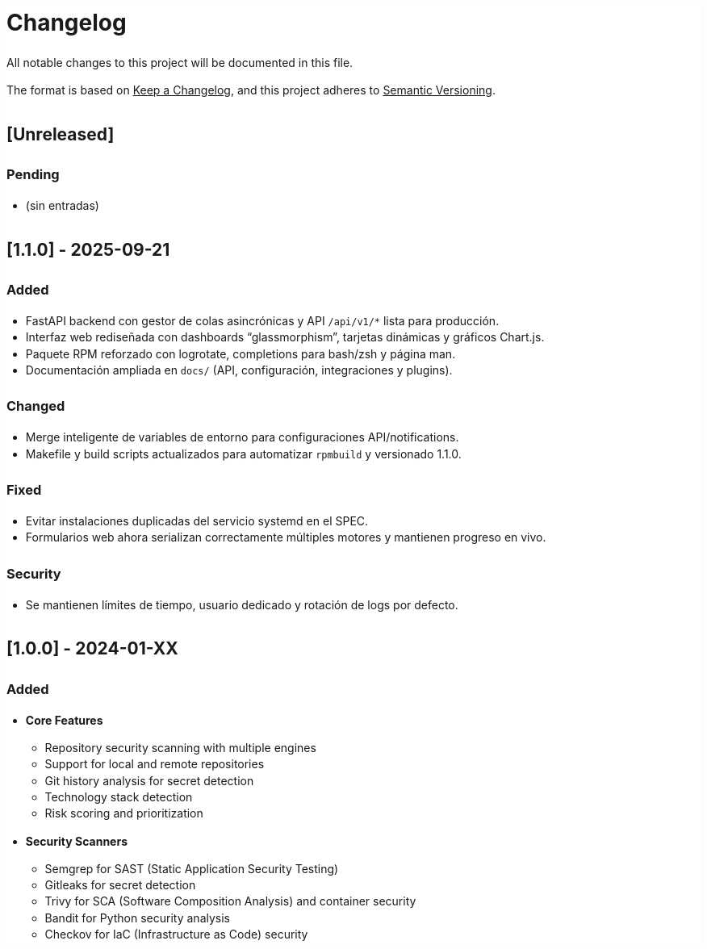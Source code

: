 # Changelog

All notable changes to this project will be documented in this file.

The format is based on [Keep a Changelog](https://keepachangelog.com/en/1.0.0/),
and this project adheres to [Semantic Versioning](https://semver.org/spec/v2.0.0.html).

## [Unreleased]

### Pending
- (sin entradas)

## [1.1.0] - 2025-09-21

### Added
- FastAPI backend con gestor de colas asincrónicas y API `/api/v1/*` lista para producción.
- Interfaz web rediseñada con dashboards “glassmorphism”, tarjetas dinámicas y gráficos Chart.js.
- Paquete RPM reforzado con logrotate, completions para bash/zsh y página man.
- Documentación ampliada en `docs/` (API, configuración, integraciones y plugins).

### Changed
- Merge inteligente de variables de entorno para configuraciones API/notifications.
- Makefile y build scripts actualizados para automatizar `rpmbuild` y versionado 1.1.0.

### Fixed
- Evitar instalaciones duplicadas del servicio systemd en el SPEC.
- Formularios web ahora serializan correctamente múltiples motores y mantienen progreso en vivo.

### Security
- Se mantienen límites de tiempo, usuario dedicado y rotación de logs por defecto.

## [1.0.0] - 2024-01-XX

### Added
- **Core Features**
  - Repository security scanning with multiple engines
  - Support for local and remote repositories
  - Git history analysis for secret detection
  - Technology stack detection
  - Risk scoring and prioritization

- **Security Scanners**
  - Semgrep for SAST (Static Application Security Testing)
  - Gitleaks for secret detection
  - Trivy for SCA (Software Composition Analysis) and container security
  - Bandit for Python security analysis
  - Checkov for IaC (Infrastructure as Code) security
